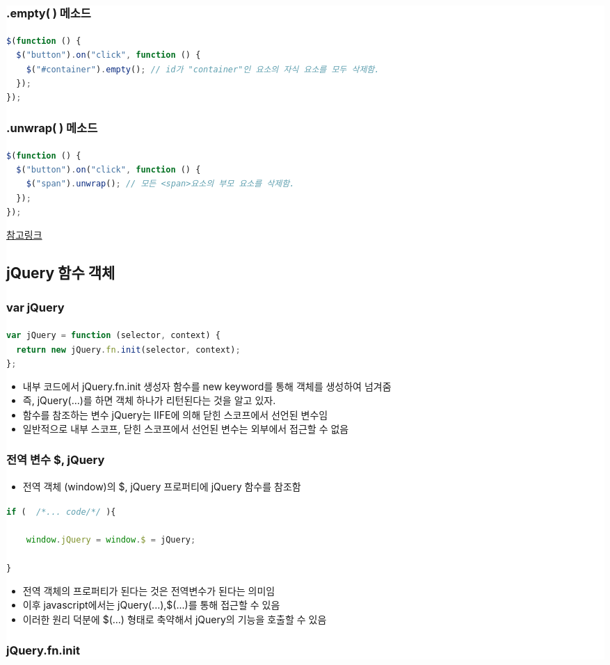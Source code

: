 ### .empty( ) 메소드

```jsx
$(function () {
  $("button").on("click", function () {
    $("#container").empty(); // id가 "container"인 요소의 자식 요소를 모두 삭제함.
  });
});
```

### .unwrap( ) 메소드

```jsx
$(function () {
  $("button").on("click", function () {
    $("span").unwrap(); // 모든 <span>요소의 부모 요소를 삭제함.
  });
});
```

[참고링크](http://www.tcpschool.com/jquery/intro)

## jQuery 함수 객체

### var jQuery

```jsx
var jQuery = function (selector, context) {
  return new jQuery.fn.init(selector, context);
};
```

- 내부 코드에서 jQuery.fn.init 생성자 함수를 new keyword를 통해 객체를 생성하여 넘겨줌
- 즉, jQuery(...)를 하면 객체 하나가 리턴된다는 것을 알고 있자.
- 함수를 참조하는 변수 jQuery는 IIFE에 의해 닫힌 스코프에서 선언된 변수임
- 일반적으로 내부 스코프, 닫힌 스코프에서 선언된 변수는 외부에서 접근할 수 없음

### 전역 변수 $, jQuery

- 전역 객체 (window)의 $, jQuery 프로퍼티에 jQuery 함수를 참조함

```jsx
if (  /*... code/*/ ){

    window.jQuery = window.$ = jQuery;

}
```

- 전역 객체의 프로퍼티가 된다는 것은 전역변수가 된다는 의미임
- 이후 javascript에서는 jQuery(...),$(...)를 통해 접근할 수 있음
- 이러한 원리 덕분에 $(...) 형태로 축약해서 jQuery의 기능을 호출할 수 있음

### jQuery.fn.init
